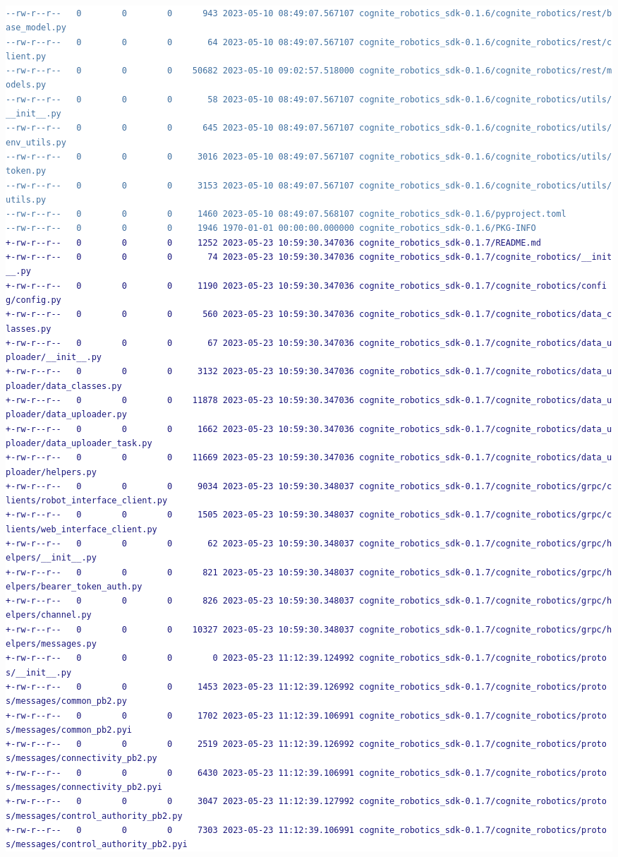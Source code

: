 ```diff
--rw-r--r--   0        0        0      943 2023-05-10 08:49:07.567107 cognite_robotics_sdk-0.1.6/cognite_robotics/rest/base_model.py
--rw-r--r--   0        0        0       64 2023-05-10 08:49:07.567107 cognite_robotics_sdk-0.1.6/cognite_robotics/rest/client.py
--rw-r--r--   0        0        0    50682 2023-05-10 09:02:57.518000 cognite_robotics_sdk-0.1.6/cognite_robotics/rest/models.py
--rw-r--r--   0        0        0       58 2023-05-10 08:49:07.567107 cognite_robotics_sdk-0.1.6/cognite_robotics/utils/__init__.py
--rw-r--r--   0        0        0      645 2023-05-10 08:49:07.567107 cognite_robotics_sdk-0.1.6/cognite_robotics/utils/env_utils.py
--rw-r--r--   0        0        0     3016 2023-05-10 08:49:07.567107 cognite_robotics_sdk-0.1.6/cognite_robotics/utils/token.py
--rw-r--r--   0        0        0     3153 2023-05-10 08:49:07.567107 cognite_robotics_sdk-0.1.6/cognite_robotics/utils/utils.py
--rw-r--r--   0        0        0     1460 2023-05-10 08:49:07.568107 cognite_robotics_sdk-0.1.6/pyproject.toml
--rw-r--r--   0        0        0     1946 1970-01-01 00:00:00.000000 cognite_robotics_sdk-0.1.6/PKG-INFO
+-rw-r--r--   0        0        0     1252 2023-05-23 10:59:30.347036 cognite_robotics_sdk-0.1.7/README.md
+-rw-r--r--   0        0        0       74 2023-05-23 10:59:30.347036 cognite_robotics_sdk-0.1.7/cognite_robotics/__init__.py
+-rw-r--r--   0        0        0     1190 2023-05-23 10:59:30.347036 cognite_robotics_sdk-0.1.7/cognite_robotics/config/config.py
+-rw-r--r--   0        0        0      560 2023-05-23 10:59:30.347036 cognite_robotics_sdk-0.1.7/cognite_robotics/data_classes.py
+-rw-r--r--   0        0        0       67 2023-05-23 10:59:30.347036 cognite_robotics_sdk-0.1.7/cognite_robotics/data_uploader/__init__.py
+-rw-r--r--   0        0        0     3132 2023-05-23 10:59:30.347036 cognite_robotics_sdk-0.1.7/cognite_robotics/data_uploader/data_classes.py
+-rw-r--r--   0        0        0    11878 2023-05-23 10:59:30.347036 cognite_robotics_sdk-0.1.7/cognite_robotics/data_uploader/data_uploader.py
+-rw-r--r--   0        0        0     1662 2023-05-23 10:59:30.347036 cognite_robotics_sdk-0.1.7/cognite_robotics/data_uploader/data_uploader_task.py
+-rw-r--r--   0        0        0    11669 2023-05-23 10:59:30.347036 cognite_robotics_sdk-0.1.7/cognite_robotics/data_uploader/helpers.py
+-rw-r--r--   0        0        0     9034 2023-05-23 10:59:30.348037 cognite_robotics_sdk-0.1.7/cognite_robotics/grpc/clients/robot_interface_client.py
+-rw-r--r--   0        0        0     1505 2023-05-23 10:59:30.348037 cognite_robotics_sdk-0.1.7/cognite_robotics/grpc/clients/web_interface_client.py
+-rw-r--r--   0        0        0       62 2023-05-23 10:59:30.348037 cognite_robotics_sdk-0.1.7/cognite_robotics/grpc/helpers/__init__.py
+-rw-r--r--   0        0        0      821 2023-05-23 10:59:30.348037 cognite_robotics_sdk-0.1.7/cognite_robotics/grpc/helpers/bearer_token_auth.py
+-rw-r--r--   0        0        0      826 2023-05-23 10:59:30.348037 cognite_robotics_sdk-0.1.7/cognite_robotics/grpc/helpers/channel.py
+-rw-r--r--   0        0        0    10327 2023-05-23 10:59:30.348037 cognite_robotics_sdk-0.1.7/cognite_robotics/grpc/helpers/messages.py
+-rw-r--r--   0        0        0        0 2023-05-23 11:12:39.124992 cognite_robotics_sdk-0.1.7/cognite_robotics/protos/__init__.py
+-rw-r--r--   0        0        0     1453 2023-05-23 11:12:39.126992 cognite_robotics_sdk-0.1.7/cognite_robotics/protos/messages/common_pb2.py
+-rw-r--r--   0        0        0     1702 2023-05-23 11:12:39.106991 cognite_robotics_sdk-0.1.7/cognite_robotics/protos/messages/common_pb2.pyi
+-rw-r--r--   0        0        0     2519 2023-05-23 11:12:39.126992 cognite_robotics_sdk-0.1.7/cognite_robotics/protos/messages/connectivity_pb2.py
+-rw-r--r--   0        0        0     6430 2023-05-23 11:12:39.106991 cognite_robotics_sdk-0.1.7/cognite_robotics/protos/messages/connectivity_pb2.pyi
+-rw-r--r--   0        0        0     3047 2023-05-23 11:12:39.127992 cognite_robotics_sdk-0.1.7/cognite_robotics/protos/messages/control_authority_pb2.py
+-rw-r--r--   0        0        0     7303 2023-05-23 11:12:39.106991 cognite_robotics_sdk-0.1.7/cognite_robotics/protos/messages/control_authority_pb2.pyi
```
